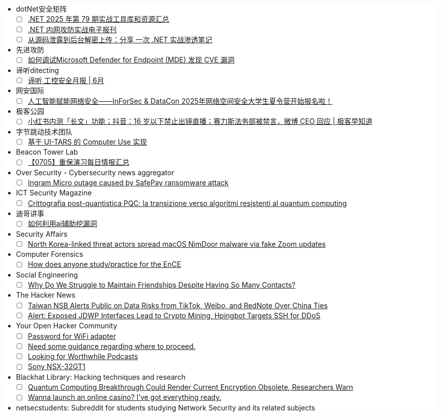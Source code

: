 - dotNet安全矩阵
  - [ ] [.NET 2025 年第 79 期实战工具库和资源汇总](https://mp.weixin.qq.com/s?__biz=MzUyOTc3NTQ5MA==&mid=2247500017&idx=1&sn=5d79662201929cda28b0571687fac1a3)
  - [ ] [.NET 内网攻防实战电子报刊](https://mp.weixin.qq.com/s?__biz=MzUyOTc3NTQ5MA==&mid=2247500017&idx=2&sn=87e025931bf8467cd9b108322f3451be)
  - [ ] [从源码泄露到后台解密上传：分享 一次 .NET 实战渗透笔记](https://mp.weixin.qq.com/s?__biz=MzUyOTc3NTQ5MA==&mid=2247500017&idx=3&sn=22f0ef47dd4cc389f85801ae747a51d4)
- 先进攻防
  - [ ] [如何调试Microsoft Defender for Endpoint (MDE) 发现 CVE 漏洞](https://mp.weixin.qq.com/s?__biz=MzI1MDA1MjcxMw==&mid=2649908515&idx=1&sn=9dd45778d480828d43ccc3465239a217)
- 谛听ditecting
  - [ ] [谛听 工控安全月报 | 6月](https://mp.weixin.qq.com/s?__biz=MzU3MzQyOTU0Nw==&mid=2247495991&idx=1&sn=7685152ac25a3478ce4655bad16a0d4d)
- 网安国际
  - [ ] [人工智能赋能网络安全——InForSec & DataCon 2025年网络空间安全大学生夏令营开始报名啦！](https://mp.weixin.qq.com/s?__biz=MzA4ODYzMjU0NQ==&mid=2652317674&idx=1&sn=7d163cef92a7e1359e8f36d25a9234b1)
- 极客公园
  - [ ] [小红书内测「长文」功能；抖音：16 岁以下禁止出镜直播；赛力斯法务部被禁言，微博 CEO 回应 | 极客早知道](https://mp.weixin.qq.com/s?__biz=MTMwNDMwODQ0MQ==&mid=2653082208&idx=1&sn=1b16eb76030ef7610957e57033023562)
- 字节跳动技术团队
  - [ ] [基于 UI-TARS 的 Computer Use 实现](https://mp.weixin.qq.com/s?__biz=MzI1MzYzMjE0MQ==&mid=2247515062&idx=1&sn=432b390a5189f8792291c636c20cf1f8)
- Beacon Tower Lab
  - [ ] [【0705】重保演习每日情报汇总](https://mp.weixin.qq.com/s?__biz=MzkyNzcxNTczNA==&mid=2247487588&idx=1&sn=8140ae989b56cd10d817e79f11a4c8ed)
- Over Security - Cybersecurity news aggregator
  - [ ] [Ingram Micro outage caused by SafePay ransomware attack](https://www.bleepingcomputer.com/news/security/ingram-micro-outage-caused-by-safepay-ransomware-attack/)
- ICT Security Magazine
  - [ ] [Crittografia post-quantistica PQC: la transizione verso algoritmi resistenti al quantum computing](https://www.ictsecuritymagazine.com/articoli/pqc/)
- 迪哥讲事
  - [ ] [如何利用ai辅助挖漏洞](https://mp.weixin.qq.com/s?__biz=MzIzMTIzNTM0MA==&mid=2247497813&idx=1&sn=c778ad6a4bffd7a0a72a900144ea90ca)
- Security Affairs
  - [ ] [North Korea-linked threat actors spread macOS NimDoor malware via fake Zoom updates](https://securityaffairs.com/179643/malware/north-korea-linked-threat-actors-spread-macos-nimdoor-malware-via-fake-zoom-updates.html)
- Computer Forensics
  - [ ] [How does anyone study/practice for the EnCE](https://www.reddit.com/r/computerforensics/comments/1lskntl/how_does_anyone_studypractice_for_the_ence/)
- Social Engineering
  - [ ] [Why Do We Struggle to Maintain Friendships Despite Having So Many Contacts?](https://www.reddit.com/r/SocialEngineering/comments/1ls8mwk/why_do_we_struggle_to_maintain_friendships/)
- The Hacker News
  - [ ] [Taiwan NSB Alerts Public on Data Risks from TikTok, Weibo, and RedNote Over China Ties](https://thehackernews.com/2025/07/taiwan-nsb-alerts-public-on-data-risks.html)
  - [ ] [Alert: Exposed JDWP Interfaces Lead to Crypto Mining, Hpingbot Targets SSH for DDoS](https://thehackernews.com/2025/07/alert-exposed-jdwp-interfaces-lead-to.html)
- Your Open Hacker Community
  - [ ] [Password for WiFi adapter](https://www.reddit.com/r/HowToHack/comments/1lsm8mc/password_for_wifi_adapter/)
  - [ ] [Need some guidance regarding where to proceed.](https://www.reddit.com/r/HowToHack/comments/1lsl2py/need_some_guidance_regarding_where_to_proceed/)
  - [ ] [Looking for Worthwhile Podcasts](https://www.reddit.com/r/HowToHack/comments/1lscsav/looking_for_worthwhile_podcasts/)
  - [ ] [Sony NSX-32GT1](https://www.reddit.com/r/HowToHack/comments/1lsh8lo/sony_nsx32gt1/)
- Blackhat Library: Hacking techniques and research
  - [ ] [Quantum Computing Breakthrough Could Render Current Encryption Obsolete, Researchers Warn](https://www.reddit.com/r/blackhat/comments/1lsgokb/quantum_computing_breakthrough_could_render/)
  - [ ] [Wanna launch an online casino? I’ve got everything ready.](https://www.reddit.com/r/blackhat/comments/1lsjt1j/wanna_launch_an_online_casino_ive_got_everything/)
- netsecstudents: Subreddit for students studying Network Security and its related subjects